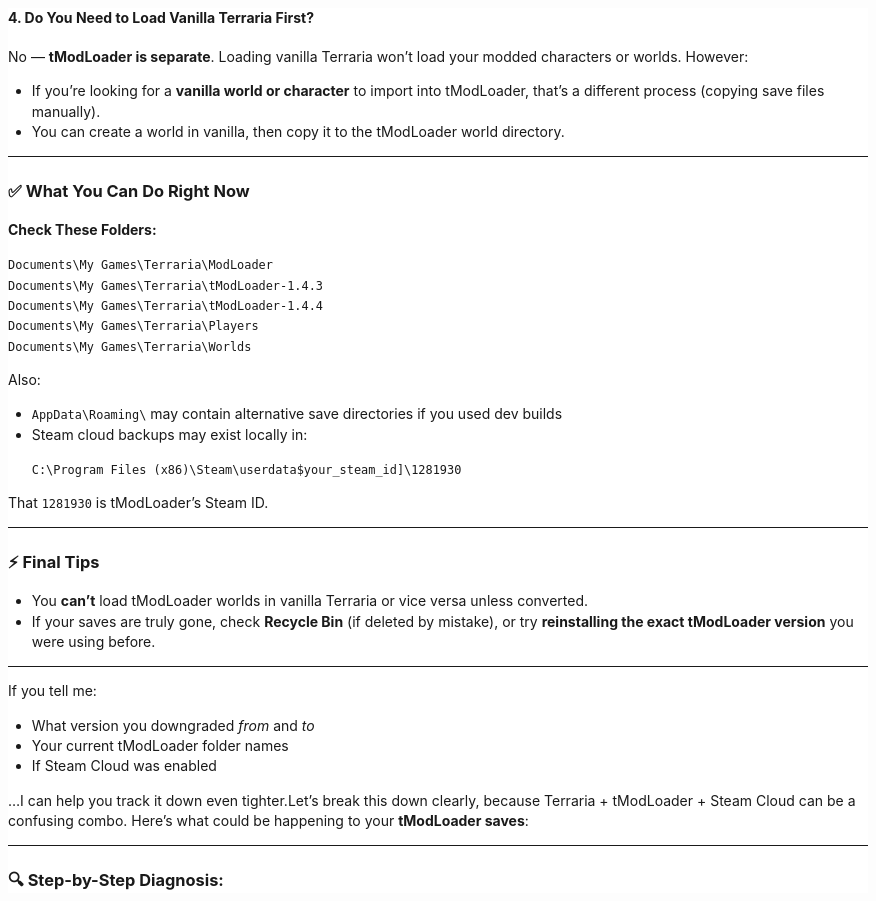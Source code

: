 
#### 4. **Do You Need to Load Vanilla Terraria First?**

No — **tModLoader is separate**. Loading vanilla Terraria won’t load your modded characters or worlds. However:

- If you’re looking for a **vanilla world or character** to import into tModLoader, that’s a different process (copying save files manually).
- You can create a world in vanilla, then copy it to the tModLoader world directory.

---

### ✅ What You Can Do Right Now

**Check These Folders:**

```plaintext
Documents\My Games\Terraria\ModLoader
Documents\My Games\Terraria\tModLoader-1.4.3
Documents\My Games\Terraria\tModLoader-1.4.4
Documents\My Games\Terraria\Players
Documents\My Games\Terraria\Worlds
```

Also:

- `AppData\Roaming\` may contain alternative save directories if you used dev builds
- Steam cloud backups may exist locally in:
  ```plaintext
  C:\Program Files (x86)\Steam\userdata$your_steam_id]\1281930
  ```

That `1281930` is tModLoader’s Steam ID.

---

### ⚡ Final Tips

- You **can’t** load tModLoader worlds in vanilla Terraria or vice versa unless converted.
- If your saves are truly gone, check **Recycle Bin** (if deleted by mistake), or try **reinstalling the exact tModLoader version** you were using before.

---

If you tell me:

- What version you downgraded *from* and *to*
- Your current tModLoader folder names
- If Steam Cloud was enabled

…I can help you track it down even tighter.Let’s break this down clearly, because Terraria + tModLoader + Steam Cloud can be a confusing combo. Here’s what could be happening to your **tModLoader saves**:

---

### 🔍 Step-by-Step Diagnosis:
